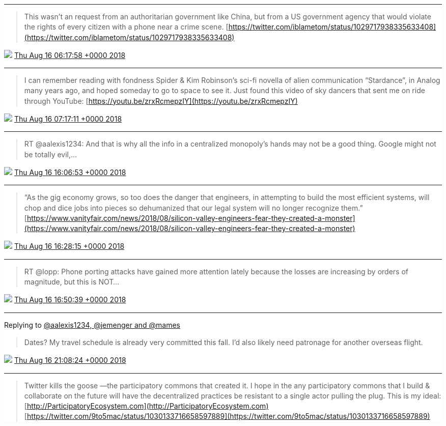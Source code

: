 ----

> This wasn’t an request from an authoritarian government like China, but from a US government agency that would violate the rights of every citizen with a phone near a crime scene. [https://twitter.com/iblametom/status/1029717938335633408](https://twitter.com/iblametom/status/1029717938335633408)

<img src="{{ site.url }}{{ site.baseurl }}/assets/images/media/tweet.ico" width="30" /> [Thu Aug 16 06:17:58 +0000 2018](https://twitter.com/ChristopherA/status/1029975538142564353)

----

> I can remember reading with fondness Spider &amp; Kim Robinson’s sci-fi novella of alien communication “Stardance”, in Analog many years ago, and hoped someday to go to space to see it. Just found this video of sky dancers that sent me on ride through YouTube: [https://youtu.be/zrxRcmepzIY](https://youtu.be/zrxRcmepzIY)

<img src="{{ site.url }}{{ site.baseurl }}/assets/images/media/tweet.ico" width="30" /> [Thu Aug 16 07:17:11 +0000 2018](https://twitter.com/ChristopherA/status/1029990438990540802)

----

> RT @aalexis1234: And that is why all the info in a centralized monopoly’s hands may not be a good thing. Google might not be totally evil,…

<img src="{{ site.url }}{{ site.baseurl }}/assets/images/media/tweet.ico" width="30" /> [Thu Aug 16 16:06:53 +0000 2018](https://twitter.com/ChristopherA/status/1030123741458587648)

----

> “As the gig economy grows, so too does the danger that engineers, in attempting to build the most efficient systems, will chop and dice jobs into pieces so dehumanized that our legal system will no longer recognize them.” [https://www.vanityfair.com/news/2018/08/silicon-valley-engineers-fear-they-created-a-monster](https://www.vanityfair.com/news/2018/08/silicon-valley-engineers-fear-they-created-a-monster)

<img src="{{ site.url }}{{ site.baseurl }}/assets/images/media/tweet.ico" width="30" /> [Thu Aug 16 16:28:15 +0000 2018](https://twitter.com/ChristopherA/status/1030129117394599936)

----

> RT @lopp: Phone porting attacks have gained more attention lately because the losses are increasing by orders of magnitude, but this is NOT…

<img src="{{ site.url }}{{ site.baseurl }}/assets/images/media/tweet.ico" width="30" /> [Thu Aug 16 16:50:39 +0000 2018](https://twitter.com/ChristopherA/status/1030134757261074432)

----

Replying to [@aalexis1234, @jemenger and @mames](https://twitter.com/AlisonbobEth/status/1030181531501899776)

> Dates? My travel schedule is already very committed this fall. I’d also likely need patronage for another overseas flight.

<img src="{{ site.url }}{{ site.baseurl }}/assets/images/media/tweet.ico" width="30" /> [Thu Aug 16 21:08:24 +0000 2018](https://twitter.com/ChristopherA/status/1030199621300023297)

----

> Twitter kills the goose —the participatory commons that created it. I hope in the any participatory commons that I build &amp; collaborate on the future will have the decentralized practices be resistant to a single actor pulling the plug. This is my ideal: [http://ParticipatoryEcosystem.com](http://ParticipatoryEcosystem.com) [https://twitter.com/9to5mac/status/1030133716658597889](https://twitter.com/9to5mac/status/1030133716658597889)
